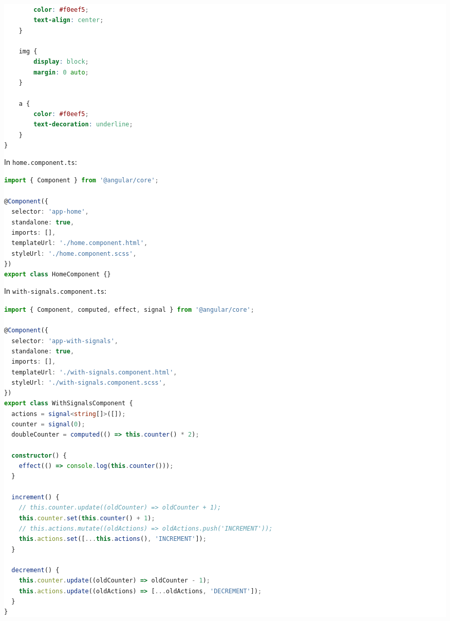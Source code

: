 ```scss
        color: #f0eef5;
        text-align: center;
    }

    img {
        display: block;
        margin: 0 auto;
    }

    a {
        color: #f0eef5;
        text-decoration: underline;
    }
}
```

In `home.component.ts`:

```typescript
import { Component } from '@angular/core';

@Component({
  selector: 'app-home',
  standalone: true,
  imports: [],
  templateUrl: './home.component.html',
  styleUrl: './home.component.scss',
})
export class HomeComponent {}
```

In `with-signals.component.ts`:

```typescript
import { Component, computed, effect, signal } from '@angular/core';

@Component({
  selector: 'app-with-signals',
  standalone: true,
  imports: [],
  templateUrl: './with-signals.component.html',
  styleUrl: './with-signals.component.scss',
})
export class WithSignalsComponent {
  actions = signal<string[]>([]);
  counter = signal(0);
  doubleCounter = computed(() => this.counter() * 2);

  constructor() {
    effect(() => console.log(this.counter()));
  }

  increment() {
    // this.counter.update((oldCounter) => oldCounter + 1);
    this.counter.set(this.counter() + 1);
    // this.actions.mutate((oldActions) => oldActions.push('INCREMENT'));
    this.actions.set([...this.actions(), 'INCREMENT']);
  }

  decrement() {
    this.counter.update((oldCounter) => oldCounter - 1);
    this.actions.update((oldActions) => [...oldActions, 'DECREMENT']);
  }
}
```
